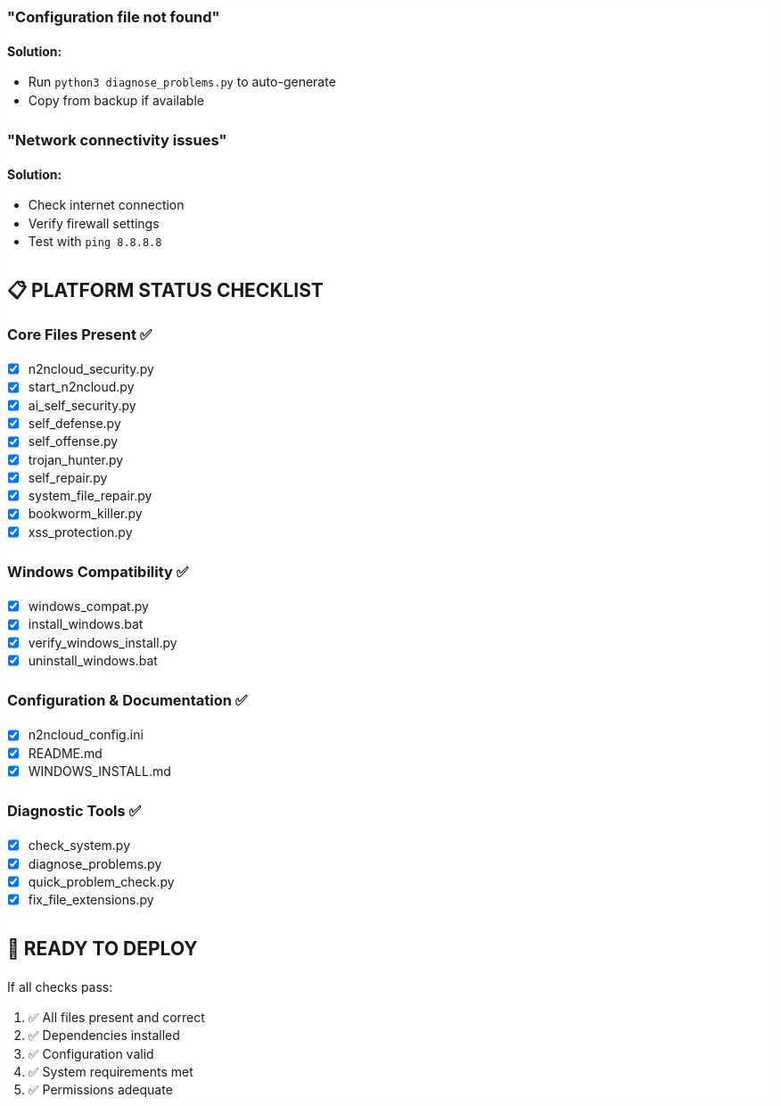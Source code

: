 ### "Configuration file not found"
**Solution:**
- Run `python3 diagnose_problems.py` to auto-generate
- Copy from backup if available

### "Network connectivity issues"
**Solution:**
- Check internet connection
- Verify firewall settings
- Test with `ping 8.8.8.8`

## 📋 PLATFORM STATUS CHECKLIST

### Core Files Present ✅
- [x] n2ncloud_security.py
- [x] start_n2ncloud.py  
- [x] ai_self_security.py
- [x] self_defense.py
- [x] self_offense.py
- [x] trojan_hunter.py
- [x] self_repair.py
- [x] system_file_repair.py
- [x] bookworm_killer.py
- [x] xss_protection.py

### Windows Compatibility ✅
- [x] windows_compat.py
- [x] install_windows.bat
- [x] verify_windows_install.py
- [x] uninstall_windows.bat

### Configuration & Documentation ✅
- [x] n2ncloud_config.ini
- [x] README.md
- [x] WINDOWS_INSTALL.md

### Diagnostic Tools ✅
- [x] check_system.py
- [x] diagnose_problems.py
- [x] quick_problem_check.py
- [x] fix_file_extensions.py

## 🚀 READY TO DEPLOY

If all checks pass:
1. ✅ All files present and correct
2. ✅ Dependencies installed
3. ✅ Configuration valid
4. ✅ System requirements met
5. ✅ Permissions adequate
